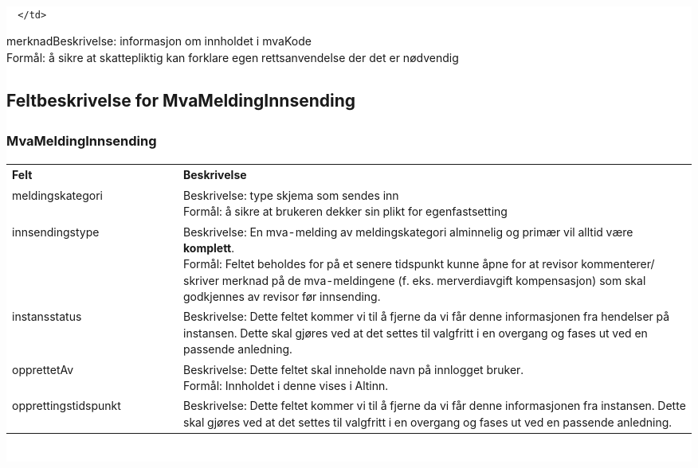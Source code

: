       </td>
  </tr>  
  <tr><td>merknad</td><td>Beskrivelse: informasjon om innholdet i mvaKode <br>
	Formål: å sikre at skattepliktig kan forklare egen rettsanvendelse der det er nødvendig
	</td>
  </tr>

</table>

## Feltbeskrivelse for MvaMeldingInnsending

### MvaMeldingInnsending

<table align=center>
  <tr><th style="width:25%" align=left>Felt</th><th align=left>Beskrivelse</th></tr>
  <tr><td>meldingskategori</td>
    <td>
        Beskrivelse: type skjema som sendes inn <br>
        Formål: å sikre at brukeren dekker sin plikt for egenfastsetting
	</td>
  </tr>
  <tr><td>innsendingstype</td>
    <td>
        Beskrivelse: En mva-melding av meldingskategori alminnelig og primær vil alltid være <strong>komplett</strong>. <br>
        Formål: Feltet beholdes for på et senere tidspunkt kunne åpne for at revisor kommenterer/ skriver merknad på de mva-meldingene (f. eks. merverdiavgift kompensasjon) som skal godkjennes av revisor før innsending.
	</td>
  </tr>
  <tr><td>instansstatus</td>
    <td>
        Beskrivelse: Dette feltet kommer vi til å fjerne da vi får denne informasjonen fra hendelser på instansen. Dette skal gjøres ved at det settes til valgfritt i en overgang og fases ut ved en passende anledning.
	</td>
  </tr>
  <tr><td>opprettetAv</td>
    <td>
        Beskrivelse: Dette feltet skal inneholde navn på innlogget bruker. <br>
        Formål: Innholdet i denne vises i Altinn.
	</td>
  </tr>
  <tr><td>opprettingstidspunkt</td>
    <td>
        Beskrivelse: Dette feltet kommer vi til å fjerne da vi får denne informasjonen fra instansen. 
        Dette skal gjøres ved at det settes til valgfritt i en overgang og fases ut ved en passende anledning.
	</td>
  </tr>
</table>
<br>

